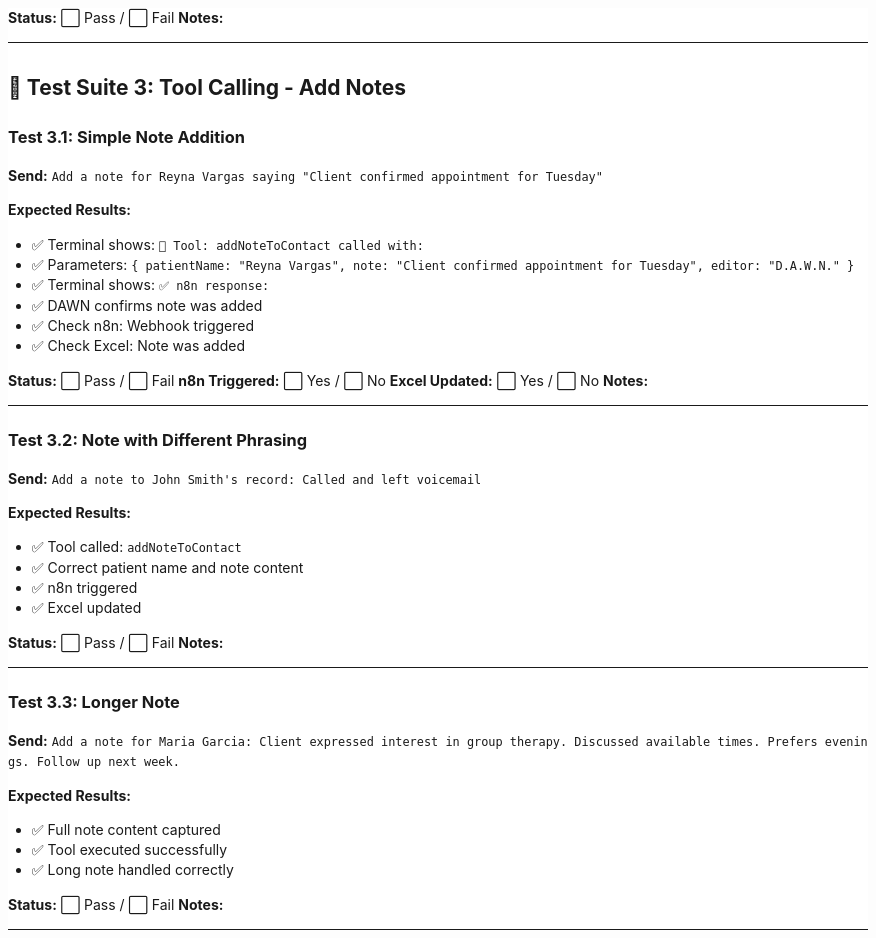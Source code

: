 **Status:** ⬜ Pass / ⬜ Fail
**Notes:**

---

## 📝 Test Suite 3: Tool Calling - Add Notes

### Test 3.1: Simple Note Addition
**Send:** `Add a note for Reyna Vargas saying "Client confirmed appointment for Tuesday"`

**Expected Results:**
- ✅ Terminal shows: `🔧 Tool: addNoteToContact called with:`
- ✅ Parameters: `{ patientName: "Reyna Vargas", note: "Client confirmed appointment for Tuesday", editor: "D.A.W.N." }`
- ✅ Terminal shows: `✅ n8n response:`
- ✅ DAWN confirms note was added
- ✅ Check n8n: Webhook triggered
- ✅ Check Excel: Note was added

**Status:** ⬜ Pass / ⬜ Fail
**n8n Triggered:** ⬜ Yes / ⬜ No
**Excel Updated:** ⬜ Yes / ⬜ No
**Notes:**

---

### Test 3.2: Note with Different Phrasing
**Send:** `Add a note to John Smith's record: Called and left voicemail`

**Expected Results:**
- ✅ Tool called: `addNoteToContact`
- ✅ Correct patient name and note content
- ✅ n8n triggered
- ✅ Excel updated

**Status:** ⬜ Pass / ⬜ Fail
**Notes:**

---

### Test 3.3: Longer Note
**Send:** `Add a note for Maria Garcia: Client expressed interest in group therapy. Discussed available times. Prefers evenings. Follow up next week.`

**Expected Results:**
- ✅ Full note content captured
- ✅ Tool executed successfully
- ✅ Long note handled correctly

**Status:** ⬜ Pass / ⬜ Fail
**Notes:**

---
